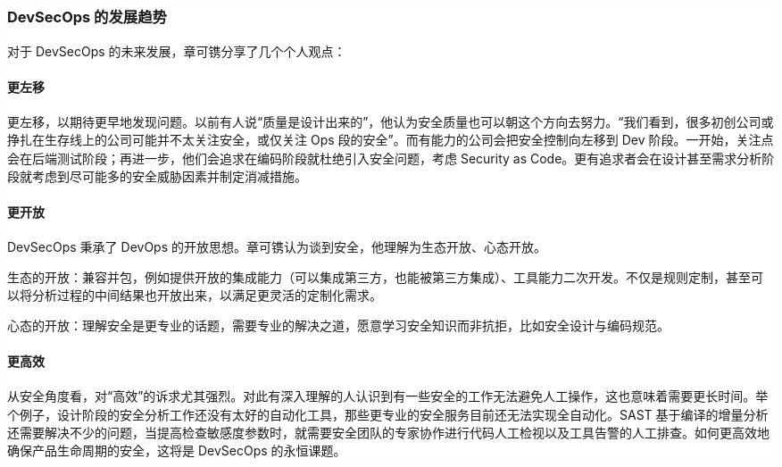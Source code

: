 
### DevSecOps 的发展趋势

对于 DevSecOps 的未来发展，章可镌分享了几个个人观点：

#### 更左移

更左移，以期待更早地发现问题。以前有人说“质量是设计出来的”，他认为安全质量也可以朝这个方向去努力。“我们看到，很多初创公司或挣扎在生存线上的公司可能并不太关注安全，或仅关注 Ops 段的安全”。而有能力的公司会把安全控制向左移到 Dev 阶段。一开始，关注点会在后端测试阶段；再进一步，他们会追求在编码阶段就杜绝引入安全问题，考虑 Security as Code。更有追求者会在设计甚至需求分析阶段就考虑到尽可能多的安全威胁因素并制定消减措施。

#### 更开放

DevSecOps 秉承了 DevOps 的开放思想。章可镌认为谈到安全，他理解为生态开放、心态开放。

生态的开放：兼容并包，例如提供开放的集成能力（可以集成第三方，也能被第三方集成）、工具能力二次开发。不仅是规则定制，甚至可以将分析过程的中间结果也开放出来，以满足更灵活的定制化需求。

心态的开放：理解安全是更专业的话题，需要专业的解决之道，愿意学习安全知识而非抗拒，比如安全设计与编码规范。

#### 更高效

从安全角度看，对“高效”的诉求尤其强烈。对此有深入理解的人认识到有一些安全的工作无法避免人工操作，这也意味着需要更长时间。举个例子，设计阶段的安全分析工作还没有太好的自动化工具，那些更专业的安全服务目前还无法实现全自动化。SAST 基于编译的增量分析还需要解决不少的问题，当提高检查敏感度参数时，就需要安全团队的专家协作进行代码人工检视以及工具告警的人工排查。如何更高效地确保产品生命周期的安全，这将是 DevSecOps 的永恒课题。